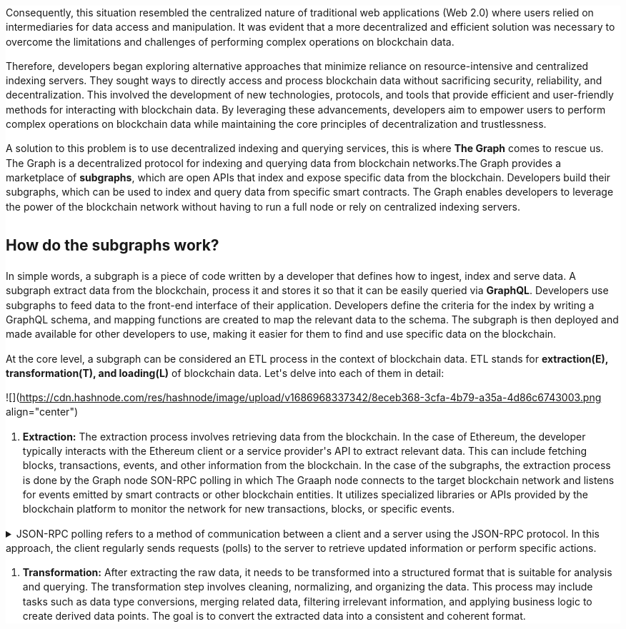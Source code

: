 Consequently, this situation resembled the centralized nature of traditional web applications (Web 2.0) where users relied on intermediaries for data access and manipulation. It was evident that a more decentralized and efficient solution was necessary to overcome the limitations and challenges of performing complex operations on blockchain data.

Therefore, developers began exploring alternative approaches that minimize reliance on resource-intensive and centralized indexing servers. They sought ways to directly access and process blockchain data without sacrificing security, reliability, and decentralization. This involved the development of new technologies, protocols, and tools that provide efficient and user-friendly methods for interacting with blockchain data. By leveraging these advancements, developers aim to empower users to perform complex operations on blockchain data while maintaining the core principles of decentralization and trustlessness.

A solution to this problem is to use decentralized indexing and querying services, this is where **The Graph** comes to rescue us. The Graph is a decentralized protocol for indexing and querying data from blockchain networks.The Graph provides a marketplace of **subgraphs**, which are open APIs that index and expose specific data from the blockchain. Developers build their subgraphs, which can be used to index and query data from specific smart contracts. The Graph enables developers to leverage the power of the blockchain network without having to run a full node or rely on centralized indexing servers.

## How do the subgraphs work?

In simple words, a subgraph is a piece of code written by a developer that defines how to ingest, index and serve data. A subgraph extract data from the blockchain, process it and stores it so that it can be easily queried via **GraphQL**. Developers use subgraphs to feed data to the front-end interface of their application. Developers define the criteria for the index by writing a GraphQL schema, and mapping functions are created to map the relevant data to the schema. The subgraph is then deployed and made available for other developers to use, making it easier for them to find and use specific data on the blockchain.

At the core level, a subgraph can be considered an ETL process in the context of blockchain data. ETL stands for **extraction(E), transformation(T), and loading(L)** of blockchain data. Let's delve into each of them in detail:

![](https://cdn.hashnode.com/res/hashnode/image/upload/v1686968337342/8eceb368-3cfa-4b79-a35a-4d86c6743003.png align="center")

1. **Extraction:** The extraction process involves retrieving data from the blockchain. In the case of Ethereum, the developer typically interacts with the Ethereum client or a service provider's API to extract relevant data. This can include fetching blocks, transactions, events, and other information from the blockchain. In the case of the subgraphs, the extraction process is done by the Graph node SON-RPC polling in which The Graaph node connects to the target blockchain network and listens for events emitted by smart contracts or other blockchain entities. It utilizes specialized libraries or APIs provided by the blockchain platform to monitor the network for new transactions, blocks, or specific events.
    

<details data-node-type="hn-details-summary"><summary>JSON-RPC polling refers to a method of communication between a client and a server using the JSON-RPC protocol. In this approach, the client regularly sends requests (polls) to the server to retrieve updated information or perform specific actions.</summary></details>

1. **Transformation:** After extracting the raw data, it needs to be transformed into a structured format that is suitable for analysis and querying. The transformation step involves cleaning, normalizing, and organizing the data. This process may include tasks such as data type conversions, merging related data, filtering irrelevant information, and applying business logic to create derived data points. The goal is to convert the extracted data into a consistent and coherent format.
    